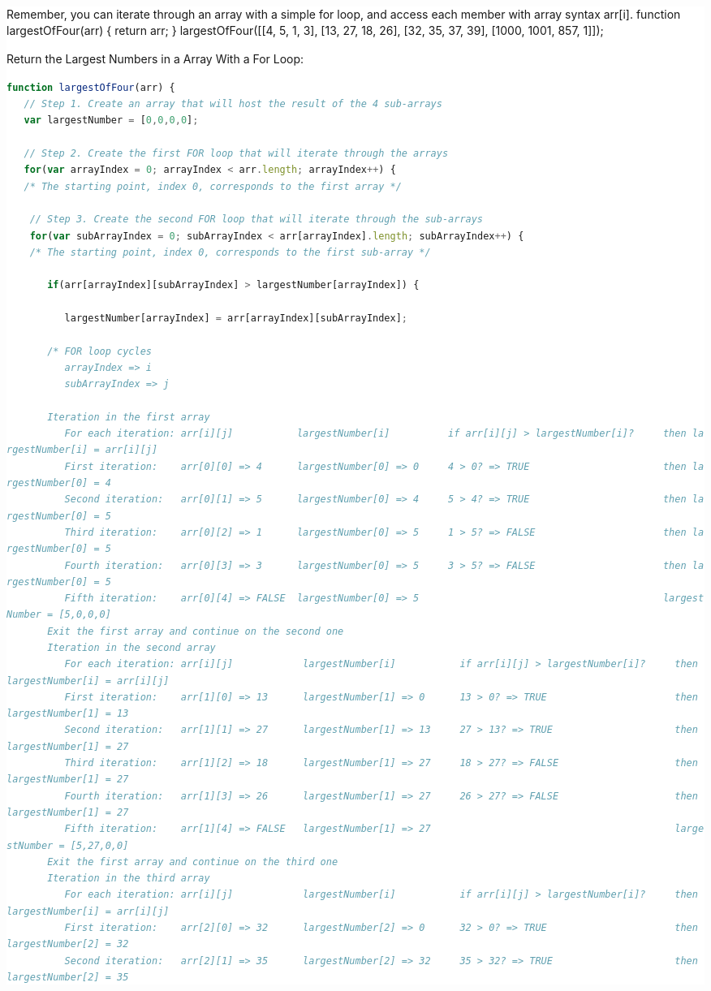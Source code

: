 Remember, you can iterate through an array with a simple for loop, and access each member with array syntax arr[i].
function largestOfFour(arr) {
  return arr;
}
largestOfFour([[4, 5, 1, 3], [13, 27, 18, 26], [32, 35, 37, 39], [1000, 1001, 857, 1]]);

Return the Largest Numbers in a Array With a For Loop:

```js
function largestOfFour(arr) {
   // Step 1. Create an array that will host the result of the 4 sub-arrays
   var largestNumber = [0,0,0,0];
 
   // Step 2. Create the first FOR loop that will iterate through the arrays
   for(var arrayIndex = 0; arrayIndex < arr.length; arrayIndex++) {
   /* The starting point, index 0, corresponds to the first array */
 
    // Step 3. Create the second FOR loop that will iterate through the sub-arrays
    for(var subArrayIndex = 0; subArrayIndex < arr[arrayIndex].length; subArrayIndex++) {
    /* The starting point, index 0, corresponds to the first sub-array */
       
       if(arr[arrayIndex][subArrayIndex] > largestNumber[arrayIndex]) {
          
          largestNumber[arrayIndex] = arr[arrayIndex][subArrayIndex];
          
       /* FOR loop cycles
          arrayIndex => i
          subArrayIndex => j
          
       Iteration in the first array
          For each iteration: arr[i][j]           largestNumber[i]          if arr[i][j] > largestNumber[i]?     then largestNumber[i] = arr[i][j]
          First iteration:    arr[0][0] => 4      largestNumber[0] => 0     4 > 0? => TRUE                       then largestNumber[0] = 4
          Second iteration:   arr[0][1] => 5      largestNumber[0] => 4     5 > 4? => TRUE                       then largestNumber[0] = 5
          Third iteration:    arr[0][2] => 1      largestNumber[0] => 5     1 > 5? => FALSE                      then largestNumber[0] = 5
          Fourth iteration:   arr[0][3] => 3      largestNumber[0] => 5     3 > 5? => FALSE                      then largestNumber[0] = 5
          Fifth iteration:    arr[0][4] => FALSE  largestNumber[0] => 5                                          largestNumber = [5,0,0,0]
       Exit the first array and continue on the second one
       Iteration in the second array
          For each iteration: arr[i][j]            largestNumber[i]           if arr[i][j] > largestNumber[i]?     then largestNumber[i] = arr[i][j]
          First iteration:    arr[1][0] => 13      largestNumber[1] => 0      13 > 0? => TRUE                      then largestNumber[1] = 13
          Second iteration:   arr[1][1] => 27      largestNumber[1] => 13     27 > 13? => TRUE                     then largestNumber[1] = 27
          Third iteration:    arr[1][2] => 18      largestNumber[1] => 27     18 > 27? => FALSE                    then largestNumber[1] = 27
          Fourth iteration:   arr[1][3] => 26      largestNumber[1] => 27     26 > 27? => FALSE                    then largestNumber[1] = 27
          Fifth iteration:    arr[1][4] => FALSE   largestNumber[1] => 27                                          largestNumber = [5,27,0,0]
       Exit the first array and continue on the third one
       Iteration in the third array
          For each iteration: arr[i][j]            largestNumber[i]           if arr[i][j] > largestNumber[i]?     then largestNumber[i] = arr[i][j]
          First iteration:    arr[2][0] => 32      largestNumber[2] => 0      32 > 0? => TRUE                      then largestNumber[2] = 32
          Second iteration:   arr[2][1] => 35      largestNumber[2] => 32     35 > 32? => TRUE                     then largestNumber[2] = 35
```